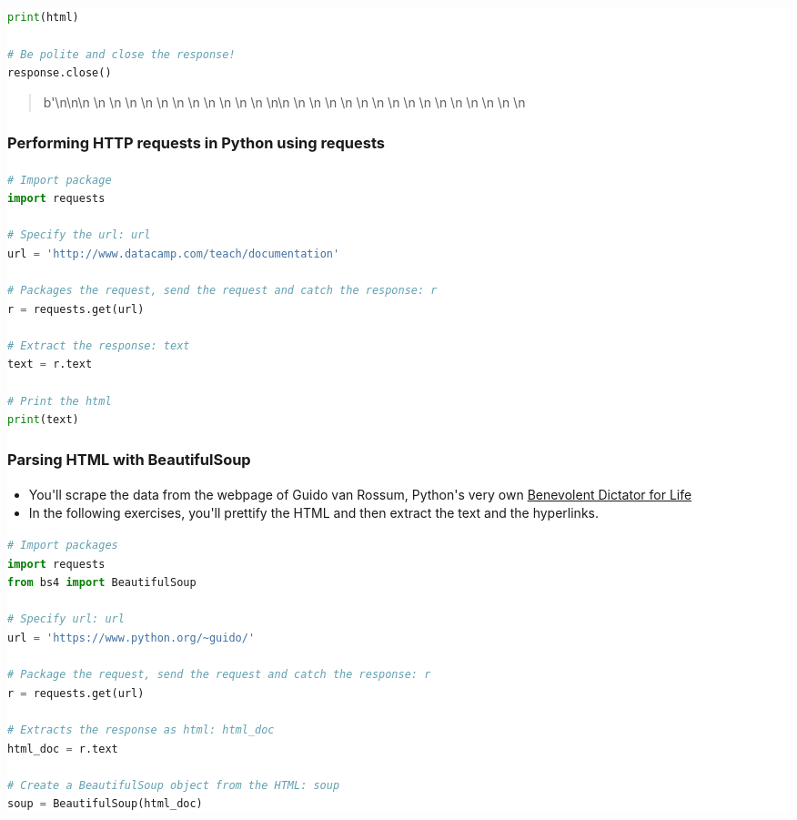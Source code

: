 ```python
print(html)

# Be polite and close the response!
response.close()
```
> b'\n<!DOCTYPE HTML>\n<html lang="" >\n    <head>\n        <meta charset="UTF-8">\n        <meta content="text/html; charset=utf-8" http-equiv="Content-Type">\n        <title>Welcome \xc2\xb7 Authoring Content for DataCamp</title>\n        <meta http-equiv="X-UA-Compatible" content="IE=edge" />\n        <meta name="description" content="">\n        <meta name="generator" content="GitBook 3.2.3">\n        \n        \n        \n    \n    <link rel="stylesheet" href="gitbook/style.css">\n\n    \n            \n                \n                <link rel="stylesheet" href="gitbook/gitbook-plugin-bootstrap-callout/plugin.css">\n                \n            \n                \n                <link rel="stylesheet" href="gitbook/gitbook-plugin-expandable-chapters/expandable-chapters.css">\n                \n            \n                \n                <link rel="stylesheet" href="gitbook/gitbook-plugin-advanced-emoji/emoji-website.css">\n                \n            \n                \n 

### Performing HTTP requests in Python using requests
```python
# Import package
import requests

# Specify the url: url
url = 'http://www.datacamp.com/teach/documentation'

# Packages the request, send the request and catch the response: r
r = requests.get(url)

# Extract the response: text
text = r.text

# Print the html
print(text)
```
> <!DOCTYPE HTML>  
> <html lang="" >  
>     <head>  
>         <meta charset="UTF-8">  
>         <meta content="text/html; charset=utf-8"   http-equiv="Content-Type">
>         <title>Welcome · Authoring Content for DataCamp</title>

### Parsing HTML with BeautifulSoup
* You'll scrape the data from the webpage of Guido van Rossum, Python's very own [Benevolent Dictator for Life](https://en.wikipedia.org/wiki/Benevolent_dictator_for_life)
* In the following exercises, you'll prettify the HTML and then extract the text and the hyperlinks.
```python
# Import packages
import requests
from bs4 import BeautifulSoup

# Specify url: url
url = 'https://www.python.org/~guido/'

# Package the request, send the request and catch the response: r
r = requests.get(url)

# Extracts the response as html: html_doc
html_doc = r.text

# Create a BeautifulSoup object from the HTML: soup
soup = BeautifulSoup(html_doc)

```